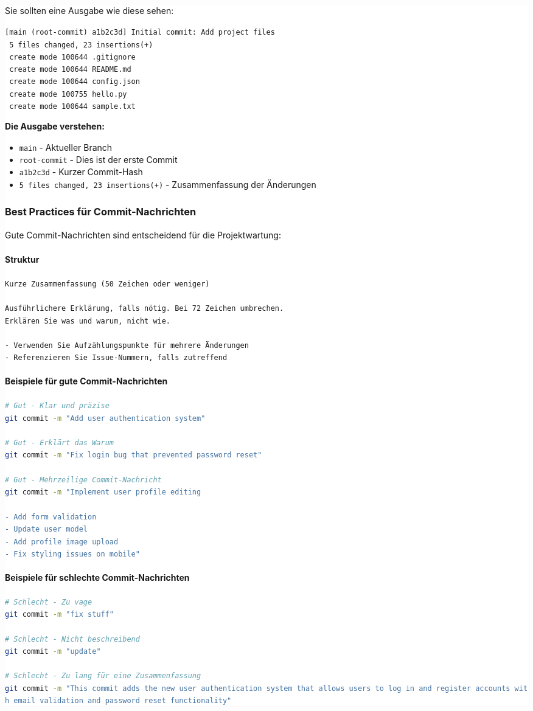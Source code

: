 Sie sollten eine Ausgabe wie diese sehen:
```
[main (root-commit) a1b2c3d] Initial commit: Add project files
 5 files changed, 23 insertions(+)
 create mode 100644 .gitignore
 create mode 100644 README.md
 create mode 100644 config.json
 create mode 100755 hello.py
 create mode 100644 sample.txt
```

**Die Ausgabe verstehen:**
- `main` - Aktueller Branch
- `root-commit` - Dies ist der erste Commit
- `a1b2c3d` - Kurzer Commit-Hash
- `5 files changed, 23 insertions(+)` - Zusammenfassung der Änderungen

### Best Practices für Commit-Nachrichten

Gute Commit-Nachrichten sind entscheidend für die Projektwartung:

#### Struktur
```
Kurze Zusammenfassung (50 Zeichen oder weniger)

Ausführlichere Erklärung, falls nötig. Bei 72 Zeichen umbrechen.
Erklären Sie was und warum, nicht wie.

- Verwenden Sie Aufzählungspunkte für mehrere Änderungen
- Referenzieren Sie Issue-Nummern, falls zutreffend
```

#### Beispiele für gute Commit-Nachrichten
```bash
# Gut - Klar und präzise
git commit -m "Add user authentication system"

# Gut - Erklärt das Warum
git commit -m "Fix login bug that prevented password reset"

# Gut - Mehrzeilige Commit-Nachricht
git commit -m "Implement user profile editing

- Add form validation
- Update user model
- Add profile image upload
- Fix styling issues on mobile"
```

#### Beispiele für schlechte Commit-Nachrichten
```bash
# Schlecht - Zu vage
git commit -m "fix stuff"

# Schlecht - Nicht beschreibend
git commit -m "update"

# Schlecht - Zu lang für eine Zusammenfassung
git commit -m "This commit adds the new user authentication system that allows users to log in and register accounts with email validation and password reset functionality"
```

